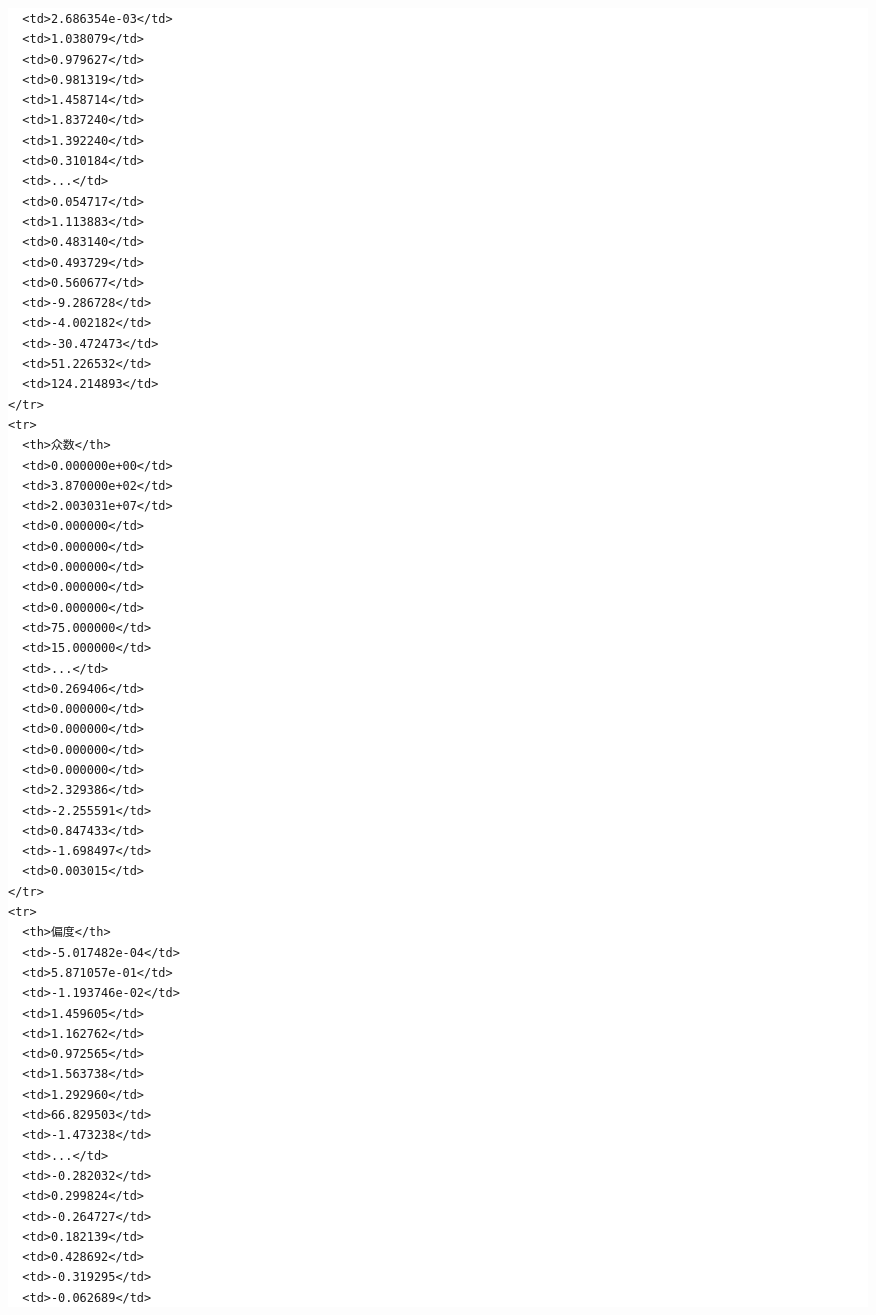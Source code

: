       <td>2.686354e-03</td>
      <td>1.038079</td>
      <td>0.979627</td>
      <td>0.981319</td>
      <td>1.458714</td>
      <td>1.837240</td>
      <td>1.392240</td>
      <td>0.310184</td>
      <td>...</td>
      <td>0.054717</td>
      <td>1.113883</td>
      <td>0.483140</td>
      <td>0.493729</td>
      <td>0.560677</td>
      <td>-9.286728</td>
      <td>-4.002182</td>
      <td>-30.472473</td>
      <td>51.226532</td>
      <td>124.214893</td>
    </tr>
    <tr>
      <th>众数</th>
      <td>0.000000e+00</td>
      <td>3.870000e+02</td>
      <td>2.003031e+07</td>
      <td>0.000000</td>
      <td>0.000000</td>
      <td>0.000000</td>
      <td>0.000000</td>
      <td>0.000000</td>
      <td>75.000000</td>
      <td>15.000000</td>
      <td>...</td>
      <td>0.269406</td>
      <td>0.000000</td>
      <td>0.000000</td>
      <td>0.000000</td>
      <td>0.000000</td>
      <td>2.329386</td>
      <td>-2.255591</td>
      <td>0.847433</td>
      <td>-1.698497</td>
      <td>0.003015</td>
    </tr>
    <tr>
      <th>偏度</th>
      <td>-5.017482e-04</td>
      <td>5.871057e-01</td>
      <td>-1.193746e-02</td>
      <td>1.459605</td>
      <td>1.162762</td>
      <td>0.972565</td>
      <td>1.563738</td>
      <td>1.292960</td>
      <td>66.829503</td>
      <td>-1.473238</td>
      <td>...</td>
      <td>-0.282032</td>
      <td>0.299824</td>
      <td>-0.264727</td>
      <td>0.182139</td>
      <td>0.428692</td>
      <td>-0.319295</td>
      <td>-0.062689</td>